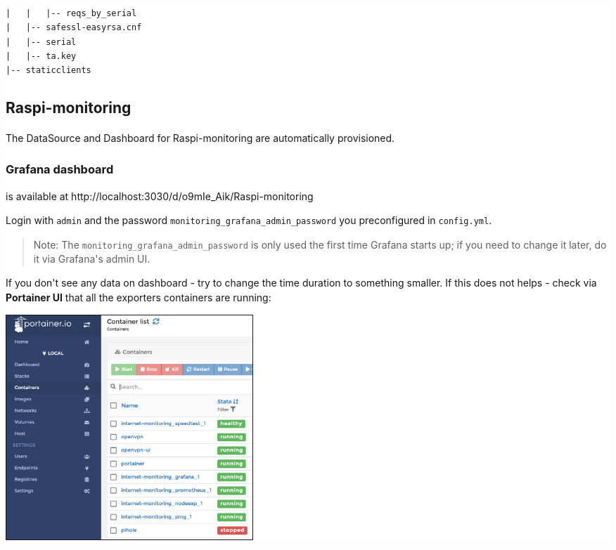 ```shell
|   |   |-- reqs_by_serial
|   |-- safessl-easyrsa.cnf
|   |-- serial
|   |-- ta.key
|-- staticclients
```

## Raspi-monitoring

The DataSource and Dashboard for Raspi-monitoring are automatically provisioned.

### Grafana dashboard

is available at http://localhost:3030/d/o9mIe_Aik/Raspi-monitoring 

Login with `admin` and the password `monitoring_grafana_admin_password` you preconfigured in `config.yml`.

> Note: The `monitoring_grafana_admin_password` is only used the first time Grafana starts up; if you need to change it later, do it via Grafana's admin UI.

If you don't see any data on dashboard - try to change the time duration to something smaller. If this does not helps - check via **Portainer UI** that all the exporters containers are running:

<img src="https://github.com/d3vilh/raspberry-gateway/blob/master/images/portainer-run.png" alt="Running containers" width="350" border="1" />
